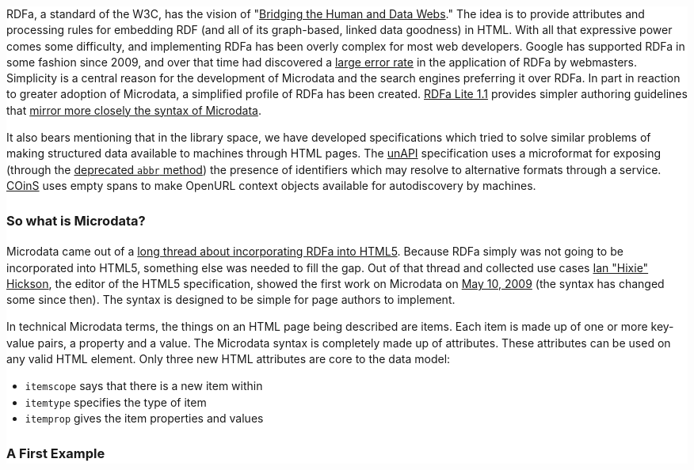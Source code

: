 RDFa, a standard of the W3C, has the vision of 
"[Bridging the Human and Data Webs](http://www.w3.org/TR/xhtml-rdfa-primer/)."
The idea is to provide attributes and processing rules for embedding RDF (and
all of its graph-based, linked data goodness) in HTML. 
With all that expressive power comes some difficulty, and
implementing RDFa has been overly complex for most web developers. Google has
supported RDFa in some fashion since 2009, and over that time had discovered
a [large error rate](http://lists.w3.org/Archives/Public/public-vocabs/2011Oct/0113.html)
in the application of RDFa by webmasters. 
Simplicity is a central reason for the development of Microdata and the 
search engines preferring it over RDFa. 
In part in
reaction to greater adoption of Microdata, a simplified profile of RDFa has been 
created. [RDFa Lite 1.1](http://www.w3.org/2010/02/rdfa/sources/rdfa-lite/Overview-src.html)
provides simpler authoring guidelines that 
[mirror more closely the syntax of Microdata](http://lists.w3.org/Archives/Public/public-html-data-tf/2011Nov/0070.html).

It also bears mentioning that in the library space, we have developed 
specifications which tried to solve similar problems of making structured data 
available to machines through HTML pages.
The [unAPI](http://unapi.info/) specification uses a microformat for 
exposing (through the [deprecated `abbr` method](http://microformats.org/wiki/value-class-pattern)) 
the presence of identifiers
which may resolve to alternative formats through a service. 
[COinS](http://ocoins.info/) uses empty spans to make OpenURL context objects
available for autodiscovery by machines.

### So what is Microdata?

Microdata came out of a [long thread about incorporating RDFa into HTML5](http://www.jenitennison.com/blog/node/124).
Because RDFa simply was not going to be incorporated into HTML5, 
something else was needed to fill the gap.
Out of that thread and collected use cases [Ian "Hixie" Hickson](http://hixie.ch/),
the editor of the HTML5 specification,
showed the first work on Microdata on [May 10, 2009](http://lists.whatwg.org/htdig.cgi/whatwg-whatwg.org/2009-May/019681.html)
(the syntax has changed some since then). The syntax is designed to be simple
for page authors to implement. 

In technical Microdata terms, the things on an HTML page being described are 
items. Each item is made up of one or more key-value pairs, a property and a
value.
The Microdata syntax is completely made up of attributes. These attributes 
can be used on any valid HTML element. Only three new HTML
attributes are core to the data model:

* `itemscope` says that there is a new item within
* `itemtype` specifies the type of item
* `itemprop` gives the item properties and values

### A First Example
